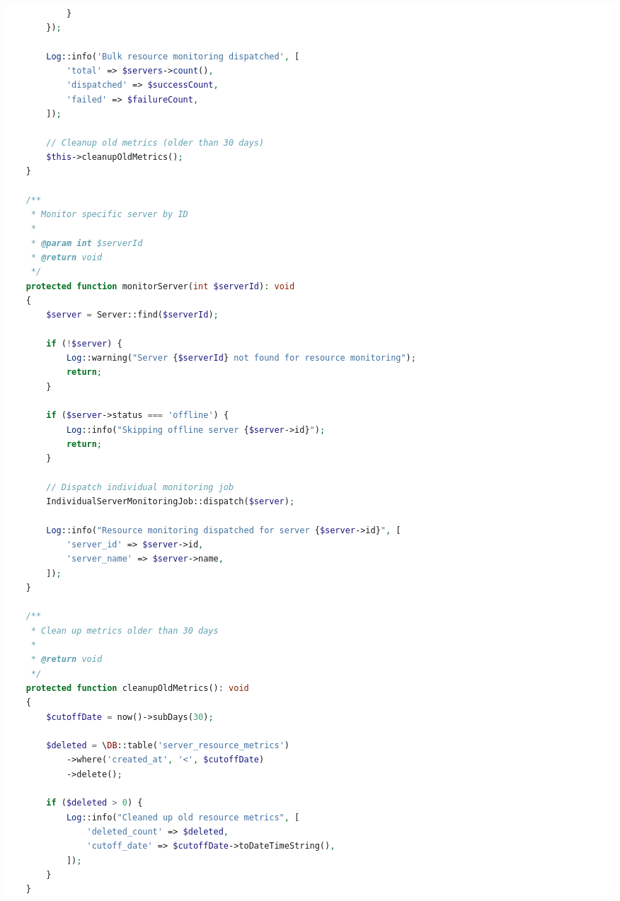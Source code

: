 ```php
            }
        });

        Log::info('Bulk resource monitoring dispatched', [
            'total' => $servers->count(),
            'dispatched' => $successCount,
            'failed' => $failureCount,
        ]);

        // Cleanup old metrics (older than 30 days)
        $this->cleanupOldMetrics();
    }

    /**
     * Monitor specific server by ID
     *
     * @param int $serverId
     * @return void
     */
    protected function monitorServer(int $serverId): void
    {
        $server = Server::find($serverId);

        if (!$server) {
            Log::warning("Server {$serverId} not found for resource monitoring");
            return;
        }

        if ($server->status === 'offline') {
            Log::info("Skipping offline server {$server->id}");
            return;
        }

        // Dispatch individual monitoring job
        IndividualServerMonitoringJob::dispatch($server);

        Log::info("Resource monitoring dispatched for server {$server->id}", [
            'server_id' => $server->id,
            'server_name' => $server->name,
        ]);
    }

    /**
     * Clean up metrics older than 30 days
     *
     * @return void
     */
    protected function cleanupOldMetrics(): void
    {
        $cutoffDate = now()->subDays(30);

        $deleted = \DB::table('server_resource_metrics')
            ->where('created_at', '<', $cutoffDate)
            ->delete();

        if ($deleted > 0) {
            Log::info("Cleaned up old resource metrics", [
                'deleted_count' => $deleted,
                'cutoff_date' => $cutoffDate->toDateTimeString(),
            ]);
        }
    }

```